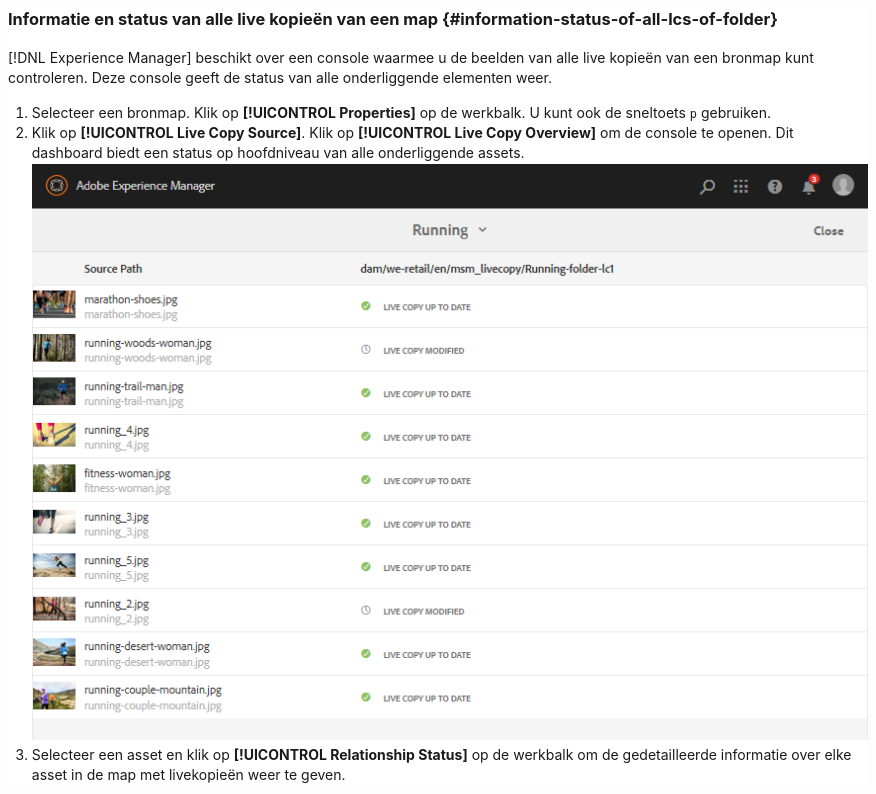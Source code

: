 ### Informatie en status van alle live kopieën van een map {#information-status-of-all-lcs-of-folder}

[!DNL Experience Manager] beschikt over een console waarmee u de beelden van alle live kopieën van een bronmap kunt controleren. Deze console geeft de status van alle onderliggende elementen weer.

1. Selecteer een bronmap. Klik op **[!UICONTROL Properties]** op de werkbalk. U kunt ook de sneltoets `p` gebruiken.
1. Klik op **[!UICONTROL Live Copy Source]**. Klik op **[!UICONTROL Live Copy Overview]** om de console te openen. Dit dashboard biedt een status op hoofdniveau van alle onderliggende assets.
   ![Statussen van live kopieën weergeven in Live Copy Console van bron](assets/lc_statuses.png)
1. Selecteer een asset en klik op **[!UICONTROL Relationship Status]** op de werkbalk om de gedetailleerde informatie over elke asset in de map met livekopieën weer te geven.